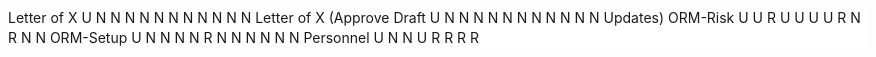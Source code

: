 Letter of X
U
N
N
N
N
N
N
N
N
N
N
N
Letter of X
\(Approve
Draft
U
N
N
N
N
N
N
N
N
N
N
N
Updates\)
ORM-Risk
U
U
R
U
U
U
U
R
N
R
N
N
ORM-Setup
U
N
N
N
N
R
N
N
N
N
N
N
Personnel
U
N
N
U
R
R
R
R